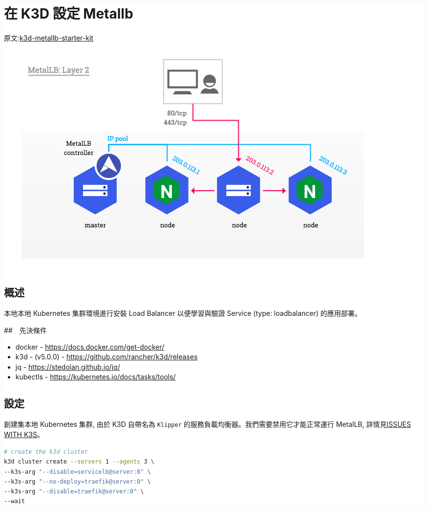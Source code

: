 # 在 K3D 設定 Metallb

原文:[k3d-metallb-starter-kit](https://github.com/keunlee/k3d-metallb-starter-kit)

![](./assets/metallb.jpg)

## 概述

本地本地 Kubernetes 集群環境進行安裝 Load Balancer 以便學習與驗證 Service (type: loadbalancer) 的應用部署。

##　先決條件

- docker - https://docs.docker.com/get-docker/
- k3d - (v5.0.0) - https://github.com/rancher/k3d/releases
- jq - https://stedolan.github.io/jq/
- kubectls - https://kubernetes.io/docs/tasks/tools/

## 設定

創建集本地 Kubernetes 集群, 由於 K3D 自帶名為 `Klipper` 的服務負載均衡器。我們需要禁用它才能正常運行 MetalLB, 詳情見[ISSUES WITH K3S](https://metallb.universe.tf/configuration/k3s/)。

```bash
# create the k3d cluster
k3d cluster create --servers 1 --agents 3 \
--k3s-arg "--disable=servicelb@server:0" \
--k3s-arg "--no-deploy=traefik@server:0" \
--k3s-arg "--disable=traefik@server:0" \
--wait
```
